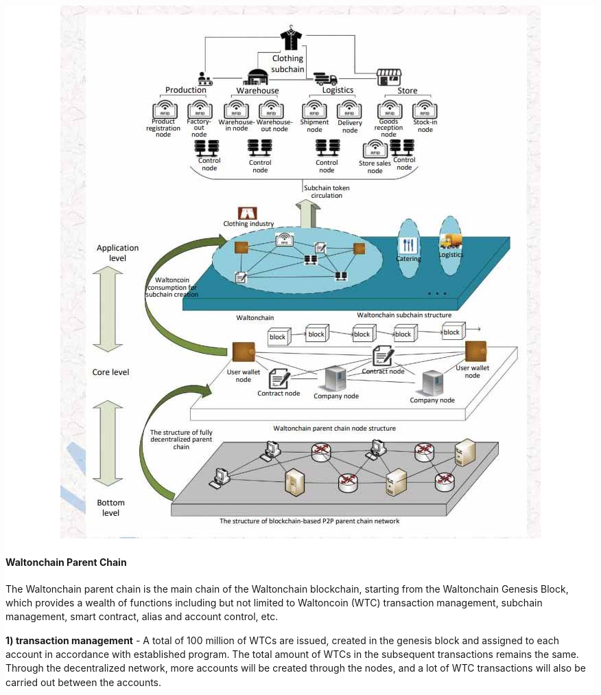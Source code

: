 <center><img src="/images/waltonchain-101.jpg" alt="waltonchain"></center>

<h4>Waltonchain Parent Chain</h4>

<p>The Waltonchain parent chain is the main chain of the Waltonchain blockchain, starting from the Waltonchain Genesis Block, which provides a wealth of functions including but not limited to Waltoncoin (WTC) transaction management, subchain management, smart contract, alias and account control, etc.</p>

<p><b>1) transaction management</b> - A total of 100 million of WTCs are issued, created in the genesis block and assigned to each account in accordance with established program. The total amount of WTCs in the subsequent transactions remains the same. Through the decentralized network, more accounts will be created through the nodes, and a lot of WTC transactions will also be carried out between the accounts. </p>
